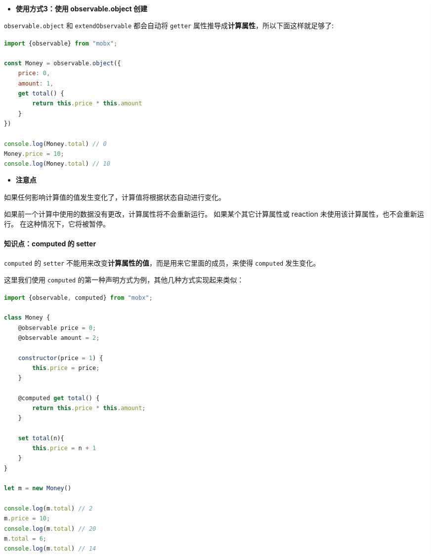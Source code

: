 * **使用方式3：使用 observable.object 创建**

`observable.object` 和 `extendObservable` 都会自动将 `getter` 属性推导成**计算属性**，所以下面这样就足够了:

```js
import {observable} from "mobx";

const Money = observable.object({
    price: 0,
    amount: 1,
    get total() {
        return this.price * this.amount
    }
})

console.log(Money.total) // 0
Money.price = 10;
console.log(Money.total) // 10
```

* **注意点**

如果任何影响计算值的值发生变化了，计算值将根据状态自动进行变化。

如果前一个计算中使用的数据没有更改，计算属性将不会重新运行。 如果某个其它计算属性或 reaction 未使用该计算属性，也不会重新运行。 在这种情况下，它将被暂停。

#### 知识点：computed 的 setter

`computed` 的 `setter` 不能用来改变**计算属性的值**，而是用来它里面的成员，来使得 `computed` 发生变化。

这里我们使用 `computed` 的第一种声明方式为例，其他几种方式实现起来类似：

```js
import {observable, computed} from "mobx";

class Money {
    @observable price = 0;
    @observable amount = 2;

    constructor(price = 1) {
        this.price = price;
    }

    @computed get total() {
        return this.price * this.amount;
    }

    set total(n){
        this.price = n + 1
    }
}

let m = new Money()

console.log(m.total) // 2
m.price = 10;
console.log(m.total) // 20
m.total = 6;
console.log(m.total) // 14
```
